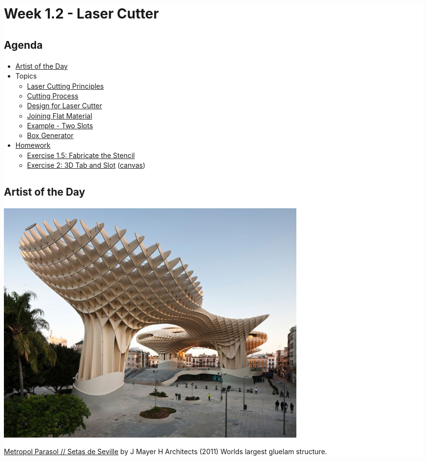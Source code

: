 # Week 1.2 - Laser Cutter

## Agenda
- [Artist of the Day](#artist-of-the-day)
- Topics
  - [Laser Cutting Principles](#laser-cutting-principles)
  - [Cutting Process](#cutting-process)
  - [Design for Laser Cutter](#design-for-laser-cutter)
  - [Joining Flat Material](#joining-flat-material)
  - [Example - Two Slots](#example-two-slots)
  - [Box Generator](#box-generator)
- [Homework](#homework)
  - [Exercise 1.5: Fabricate the Stencil](exercises/ex1#part-2-fabricate)
  - [Exercise 2: 3D Tab and Slot](exercises/ex2) ([canvas](https://canvas.ucsd.edu/courses/60628/assignments/864451))

## Artist of the Day

<img src="media/metropol-parasol.png" width=600>

[Metropol Parasol // Setas de Seville](https://www.yatzer.com/Metropol-Parasol-The-World-s-Largest-Wooden-Structure-J-MAYER-H-Architects) by J Mayer H Architects (2011) Worlds largest gluelam structure.
